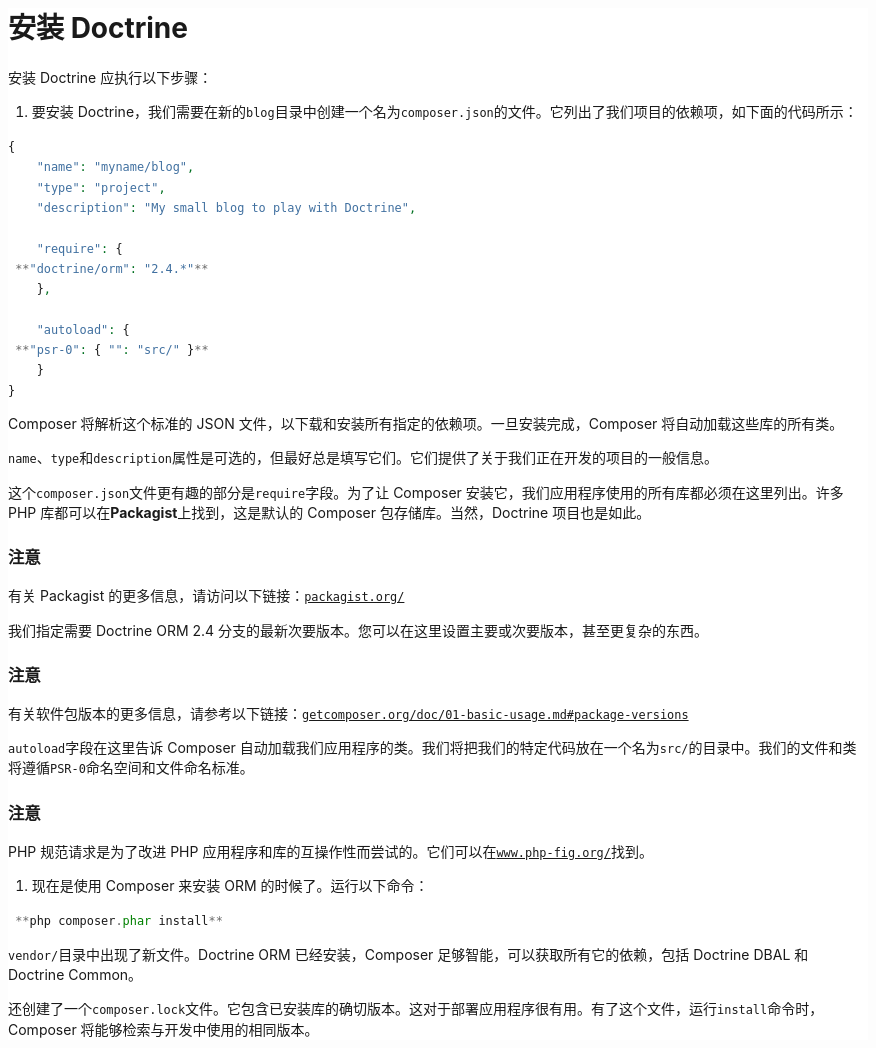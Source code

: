 # 安装 Doctrine

安装 Doctrine 应执行以下步骤：

1.  要安装 Doctrine，我们需要在新的`blog`目录中创建一个名为`composer.json`的文件。它列出了我们项目的依赖项，如下面的代码所示：

```php
{
    "name": "myname/blog",
    "type": "project",
    "description": "My small blog to play with Doctrine",

    "require": {
 **"doctrine/orm": "2.4.*"**
    },

    "autoload": {
 **"psr-0": { "": "src/" }**
    }
} 
```

Composer 将解析这个标准的 JSON 文件，以下载和安装所有指定的依赖项。一旦安装完成，Composer 将自动加载这些库的所有类。

`name`、`type`和`description`属性是可选的，但最好总是填写它们。它们提供了关于我们正在开发的项目的一般信息。

这个`composer.json`文件更有趣的部分是`require`字段。为了让 Composer 安装它，我们应用程序使用的所有库都必须在这里列出。许多 PHP 库都可以在**Packagist**上找到，这是默认的 Composer 包存储库。当然，Doctrine 项目也是如此。

### 注意

有关 Packagist 的更多信息，请访问以下链接：[`packagist.org/`](https://packagist.org/)

我们指定需要 Doctrine ORM 2.4 分支的最新次要版本。您可以在这里设置主要或次要版本，甚至更复杂的东西。

### 注意

有关软件包版本的更多信息，请参考以下链接：[`getcomposer.org/doc/01-basic-usage.md#package-versions`](http://getcomposer.org/doc/01-basic-usage.md#package-versions)

`autoload`字段在这里告诉 Composer 自动加载我们应用程序的类。我们将把我们的特定代码放在一个名为`src/`的目录中。我们的文件和类将遵循`PSR-0`命名空间和文件命名标准。

### 注意

PHP 规范请求是为了改进 PHP 应用程序和库的互操作性而尝试的。它们可以在[`www.php-fig.org/`](http://www.php-fig.org/)找到。

1.  现在是使用 Composer 来安装 ORM 的时候了。运行以下命令：

```php
 **php composer.phar install**

```

`vendor/`目录中出现了新文件。Doctrine ORM 已经安装，Composer 足够智能，可以获取所有它的依赖，包括 Doctrine DBAL 和 Doctrine Common。

还创建了一个`composer.lock`文件。它包含已安装库的确切版本。这对于部署应用程序很有用。有了这个文件，运行`install`命令时，Composer 将能够检索与开发中使用的相同版本。
